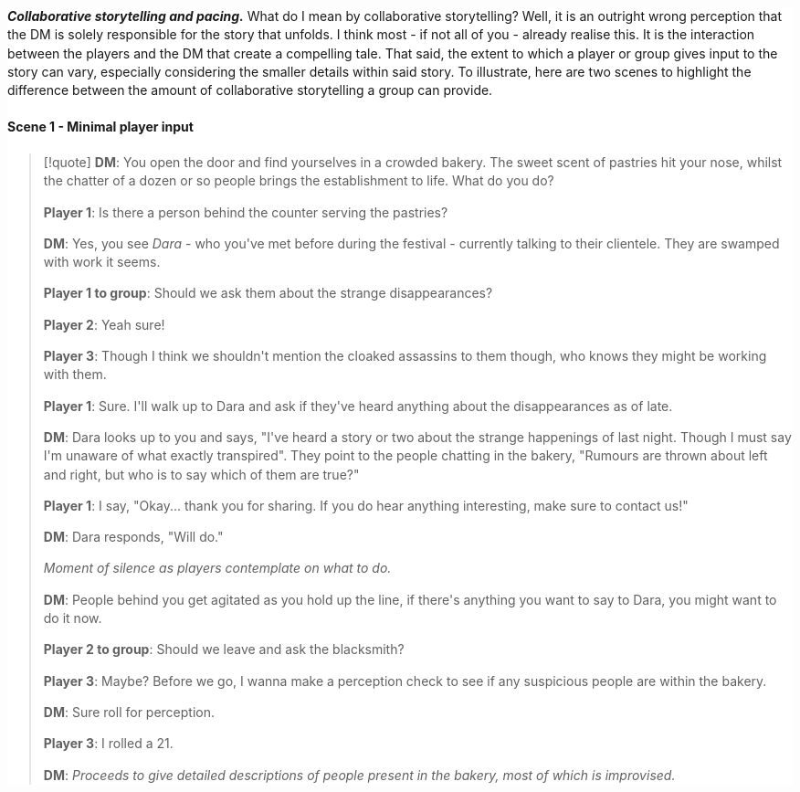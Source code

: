 ***Collaborative storytelling and pacing.*** What do I mean by collaborative storytelling? Well, it is an outright wrong perception that the DM is solely responsible for the story that unfolds. I think most - if not all of you - already realise this. It is the interaction between the players and the DM that create a compelling tale. That said, the extent to which a player or group gives input to the story can vary, especially considering the smaller details within said story. To illustrate, here are two scenes to highlight the difference between the amount of collaborative storytelling a group can provide.
#### Scene 1 - Minimal player input

>[!quote]
>**DM**: You open the door and find yourselves in a crowded bakery. The sweet scent of pastries hit your nose, whilst the chatter of a dozen or so people brings the establishment to life. What do you do?
>
>**Player 1**: Is there a person behind the counter serving the pastries?
>
>**DM**: Yes, you see _Dara_ - who you've met before during the festival - currently talking to their clientele. They are swamped with work it seems.
>
>**Player 1 to group**: Should we ask them about the strange disappearances?
>
>**Player 2**: Yeah sure!
>
>**Player 3**: Though I think we shouldn't mention the cloaked assassins to them though, who knows they might be working with them.
>
>**Player 1**: Sure. I'll walk up to Dara and ask if they've heard anything about the disappearances as of late.
>
>**DM**: Dara looks up to you and says, "I've heard a story or two about the strange happenings of last night. Though I must say I'm unaware of what exactly transpired". They point to the people chatting in the bakery, "Rumours are thrown about left and right, but who is to say which of them are true?"
>
>**Player 1**: I say, "Okay... thank you for sharing. If you do hear anything interesting, make sure to contact us!"
>
>**DM**: Dara responds, "Will do."
>
>_Moment of silence as players contemplate on what to do._
>
>**DM**: People behind you get agitated as you hold up the line, if there's anything you want to say to Dara, you might want to do it now.
>
>**Player 2 to group**: Should we leave and ask the blacksmith?
>
>**Player 3**: Maybe? Before we go, I wanna make a perception check to see if any suspicious people are within the bakery.
>
>**DM**: Sure roll for perception.
>
>**Player 3**: I rolled a 21.
>
>**DM**: _Proceeds to give detailed descriptions of people present in the bakery, most of which is improvised._
